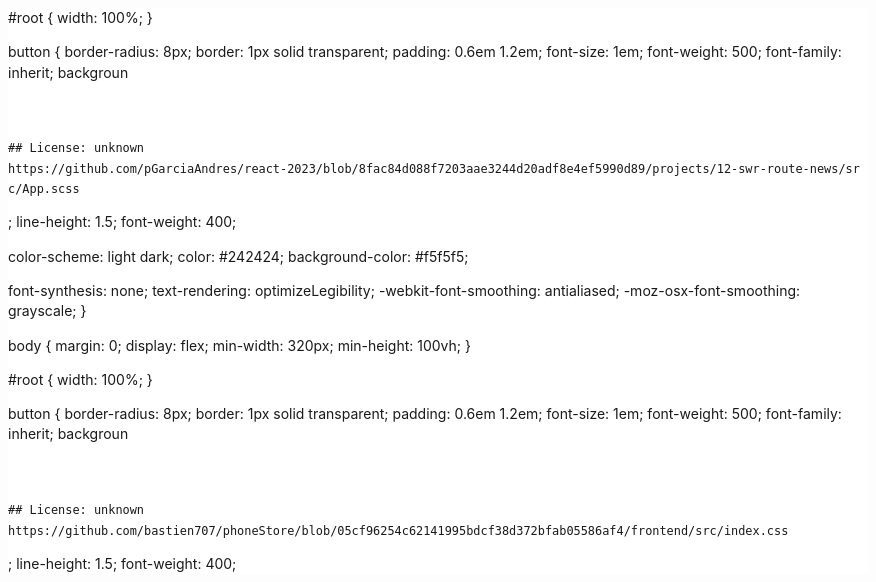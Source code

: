 #root {
  width: 100%;
}

button {
  border-radius: 8px;
  border: 1px solid transparent;
  padding: 0.6em 1.2em;
  font-size: 1em;
  font-weight: 500;
  font-family: inherit;
  backgroun
```


## License: unknown
https://github.com/pGarciaAndres/react-2023/blob/8fac84d088f7203aae3244d20adf8e4ef5990d89/projects/12-swr-route-news/src/App.scss

```
;
  line-height: 1.5;
  font-weight: 400;

  color-scheme: light dark;
  color: #242424;
  background-color: #f5f5f5;

  font-synthesis: none;
  text-rendering: optimizeLegibility;
  -webkit-font-smoothing: antialiased;
  -moz-osx-font-smoothing: grayscale;
}

body {
  margin: 0;
  display: flex;
  min-width: 320px;
  min-height: 100vh;
}

#root {
  width: 100%;
}

button {
  border-radius: 8px;
  border: 1px solid transparent;
  padding: 0.6em 1.2em;
  font-size: 1em;
  font-weight: 500;
  font-family: inherit;
  backgroun
```


## License: unknown
https://github.com/bastien707/phoneStore/blob/05cf96254c62141995bdcf38d372bfab05586af4/frontend/src/index.css

```
;
  line-height: 1.5;
  font-weight: 400;
